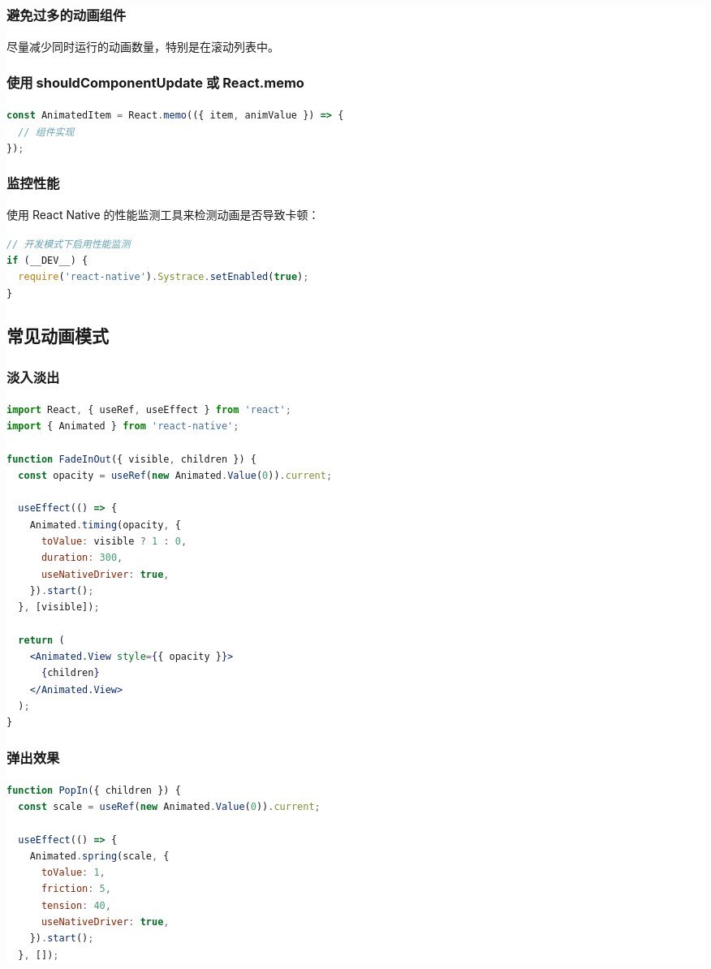 ### 避免过多的动画组件

尽量减少同时运行的动画数量，特别是在滚动列表中。

### 使用 shouldComponentUpdate 或 React.memo

```jsx
const AnimatedItem = React.memo(({ item, animValue }) => {
  // 组件实现
});
```

### 监控性能

使用 React Native 的性能监测工具来检测动画是否导致卡顿：

```jsx
// 开发模式下启用性能监测
if (__DEV__) {
  require('react-native').Systrace.setEnabled(true);
}
```

## 常见动画模式

### 淡入淡出

```jsx
import React, { useRef, useEffect } from 'react';
import { Animated } from 'react-native';

function FadeInOut({ visible, children }) {
  const opacity = useRef(new Animated.Value(0)).current;

  useEffect(() => {
    Animated.timing(opacity, {
      toValue: visible ? 1 : 0,
      duration: 300,
      useNativeDriver: true,
    }).start();
  }, [visible]);

  return (
    <Animated.View style={{ opacity }}>
      {children}
    </Animated.View>
  );
}
```

### 弹出效果

```jsx
function PopIn({ children }) {
  const scale = useRef(new Animated.Value(0)).current;

  useEffect(() => {
    Animated.spring(scale, {
      toValue: 1,
      friction: 5,
      tension: 40,
      useNativeDriver: true,
    }).start();
  }, []);

```